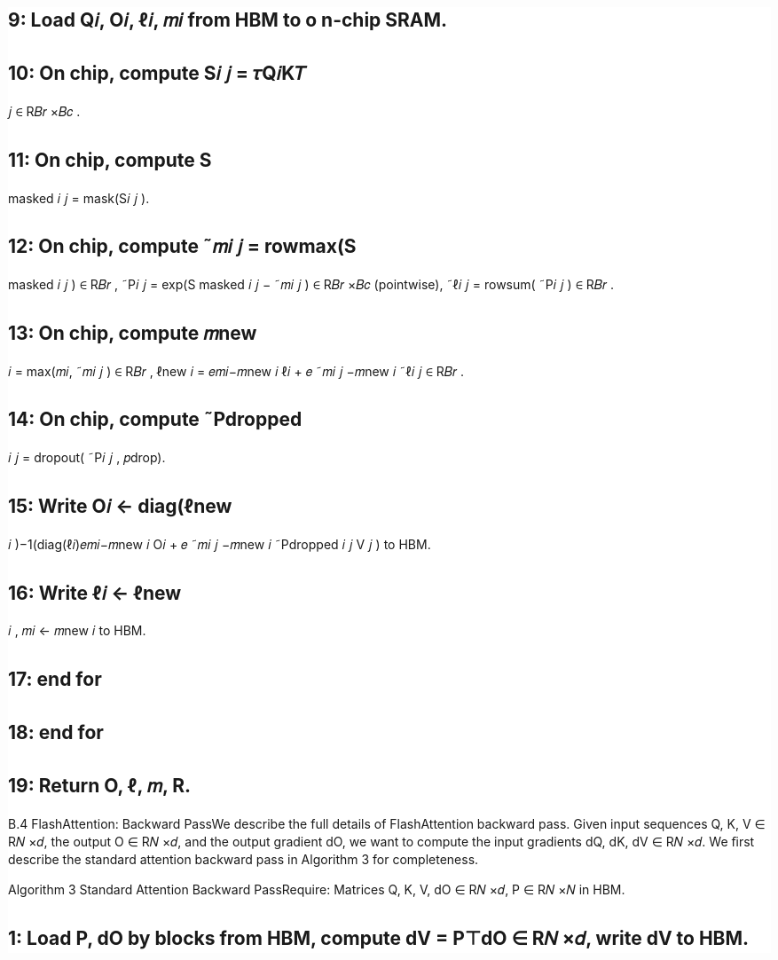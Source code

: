 ## 9: Load Q𝑖, O𝑖, ℓ𝑖, 𝑚𝑖 from HBM to o n-chip SRAM.

## 10: On chip, compute S𝑖 𝑗 = 𝜏Q𝑖K𝑇

𝑗 ∈ R𝐵𝑟 ×𝐵𝑐 .

## 11: On chip, compute S

masked 𝑖 𝑗 = mask(S𝑖 𝑗 ).

## 12: On chip, compute ˜𝑚𝑖 𝑗 = rowmax(S

masked 𝑖 𝑗 ) ∈ R𝐵𝑟 , ˜P𝑖 𝑗 = exp(S masked 𝑖 𝑗 − ˜𝑚𝑖 𝑗 ) ∈ R𝐵𝑟 ×𝐵𝑐 (pointwise), ˜ℓ𝑖 𝑗 = rowsum( ˜P𝑖 𝑗 ) ∈ R𝐵𝑟 .

## 13: On chip, compute 𝑚new

𝑖 = max(𝑚𝑖, ˜𝑚𝑖 𝑗 ) ∈ R𝐵𝑟 , ℓnew 𝑖 = 𝑒𝑚𝑖−𝑚new 𝑖 ℓ𝑖 + 𝑒 ˜𝑚𝑖 𝑗 −𝑚new 𝑖 ˜ℓ𝑖 𝑗 ∈ R𝐵𝑟 .

## 14: On chip, compute ˜Pdropped

𝑖 𝑗 = dropout( ˜P𝑖 𝑗 , 𝑝drop).

## 15: Write O𝑖 ← diag(ℓnew

𝑖 )−1(diag(ℓ𝑖)𝑒𝑚𝑖−𝑚new 𝑖 O𝑖 + 𝑒 ˜𝑚𝑖 𝑗 −𝑚new 𝑖 ˜Pdropped 𝑖 𝑗 V 𝑗 ) to HBM.

## 16: Write ℓ𝑖 ← ℓnew

𝑖 , 𝑚𝑖 ← 𝑚new 𝑖 to HBM.

## 17: end for

## 18: end for

## 19: Return O, ℓ, 𝑚, R.

B.4 FlashAttention: Backward PassWe describe the full details of FlashAttention backward pass. Given input sequences Q, K, V ∈ R𝑁 ×𝑑, the output O ∈ R𝑁 ×𝑑, and the output gradient dO, we want to compute the input gradients dQ, dK, dV ∈ R𝑁 ×𝑑. We ﬁrst describe the standard attention backward pass in Algorithm 3 for completeness.

Algorithm 3 Standard Attention Backward PassRequire: Matrices Q, K, V, dO ∈ R𝑁 ×𝑑, P ∈ R𝑁 ×𝑁 in HBM.

## 1: Load P, dO by blocks from HBM, compute dV = P⊤dO ∈ R𝑁 ×𝑑, write dV to HBM.
